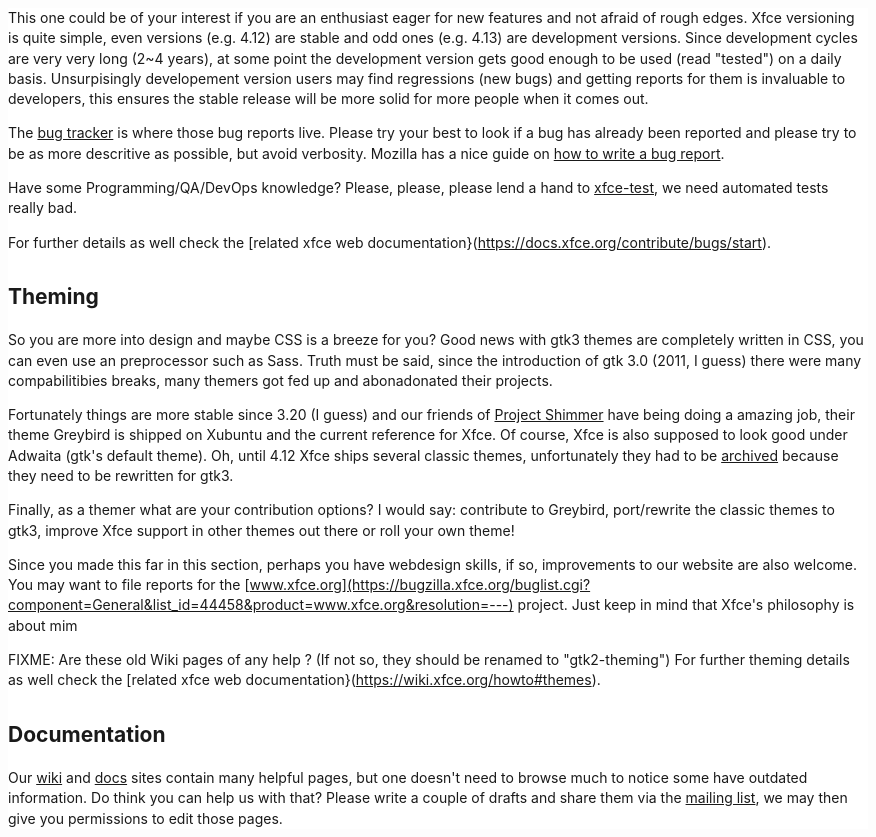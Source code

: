 This one could be of your interest if you are an enthusiast eager for new features and not afraid of rough edges.
Xfce versioning is quite simple, even versions (e.g. 4.12) are stable and odd ones (e.g. 4.13) are development versions.
Since development cycles are very very long (2~4 years), at some point the development version gets good enough to be used (read "tested") on a daily basis.
Unsurpisingly developement version users may find regressions (new bugs) and getting reports for them is invaluable to developers, this ensures the stable release will be more solid for more people when it comes out.

The [bug tracker](https://bugzilla.xfce.org/) is where those bug reports live. Please try your best to look if a bug has already been reported and please try to be as more descritive as possible, but avoid verbosity. Mozilla has a nice guide on [how to write a bug report](https://developer.mozilla.org/en-US/docs/Mozilla/QA/Bug_writing_guidelines).

Have some Programming/QA/DevOps knowledge? Please, please, please lend a hand to [xfce-test](https://github.com/schuellerf/xfce-test), we need automated tests really bad.

For further details as well check the [related xfce web documentation}(https://docs.xfce.org/contribute/bugs/start).

## Theming

So you are more into design and maybe CSS is a breeze for you? Good news with gtk3 themes are completely written in CSS, you can even use an preprocessor such as Sass.
Truth must be said, since the introduction of gtk 3.0 (2011, I guess) there were many compabilitibies breaks, many themers got fed up and abonadonated their projects.

Fortunately things are more stable since 3.20 (I guess) and our friends of [Project Shimmer](https://shimmerproject.org/) have being doing a amazing job, their theme Greybird is shipped on Xubuntu and the current reference for Xfce. Of course, Xfce is also supposed to look good under Adwaita (gtk's default theme). Oh, until 4.12 Xfce ships several classic themes, unfortunately they had to be [archived](https://git.xfce.org/archive/gtk-xfce-engine/tree/themes) because they need to be rewritten for gtk3.

Finally, as a themer what are your contribution options? I would say: contribute to Greybird, port/rewrite the classic themes to gtk3, improve Xfce support in other themes out there or roll your own theme!

Since you made this far in this section, perhaps you have webdesign skills, if so, improvements to our website are also welcome. You may want to file reports for the [www.xfce.org](https://bugzilla.xfce.org/buglist.cgi?component=General&list_id=44458&product=www.xfce.org&resolution=---) project. Just keep in mind that Xfce's philosophy is about mim

FIXME: Are these old Wiki pages of any help ? (If not so, they should be renamed to "gtk2-theming")
For further theming details as well check the [related xfce web documentation}(https://wiki.xfce.org/howto#themes).

## Documentation

Our [wiki](http://wiki.xfce.org/) and [docs](http://docs.xfce.org/) sites contain many helpful pages, but one doesn't need to browse much to notice some have outdated information.
Do think you can help us with that? Please write a couple of drafts and share them via the [mailing list](https://mail.xfce.org/mailman/listinfo/xfce), we may then give you permissions to edit those pages.
